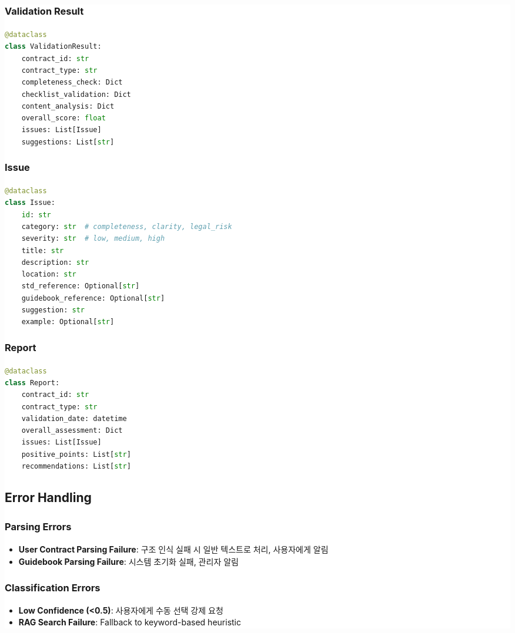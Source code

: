 ### Validation Result
```python
@dataclass
class ValidationResult:
    contract_id: str
    contract_type: str
    completeness_check: Dict
    checklist_validation: Dict
    content_analysis: Dict
    overall_score: float
    issues: List[Issue]
    suggestions: List[str]
```

### Issue
```python
@dataclass
class Issue:
    id: str
    category: str  # completeness, clarity, legal_risk
    severity: str  # low, medium, high
    title: str
    description: str
    location: str
    std_reference: Optional[str]
    guidebook_reference: Optional[str]
    suggestion: str
    example: Optional[str]
```

### Report
```python
@dataclass
class Report:
    contract_id: str
    contract_type: str
    validation_date: datetime
    overall_assessment: Dict
    issues: List[Issue]
    positive_points: List[str]
    recommendations: List[str]
```


## Error Handling

### Parsing Errors
- **User Contract Parsing Failure**: 구조 인식 실패 시 일반 텍스트로 처리, 사용자에게 알림
- **Guidebook Parsing Failure**: 시스템 초기화 실패, 관리자 알림

### Classification Errors
- **Low Confidence (<0.5)**: 사용자에게 수동 선택 강제 요청
- **RAG Search Failure**: Fallback to keyword-based heuristic
